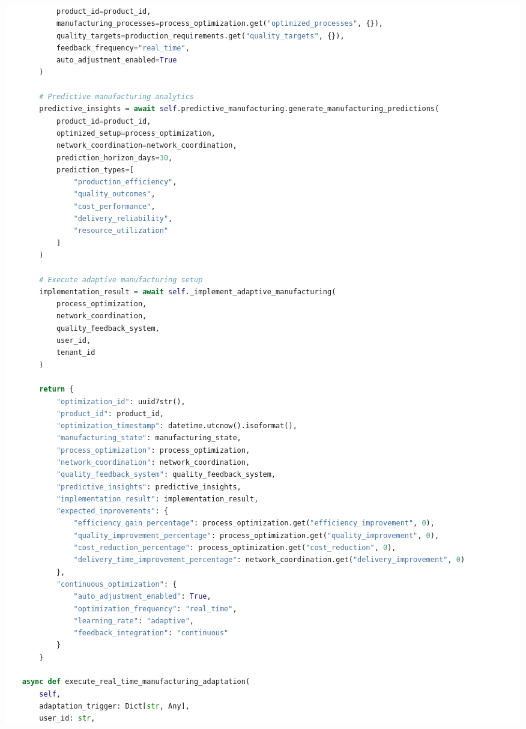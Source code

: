 ```python
            product_id=product_id,
            manufacturing_processes=process_optimization.get("optimized_processes", {}),
            quality_targets=production_requirements.get("quality_targets", {}),
            feedback_frequency="real_time",
            auto_adjustment_enabled=True
        )
        
        # Predictive manufacturing analytics
        predictive_insights = await self.predictive_manufacturing.generate_manufacturing_predictions(
            product_id=product_id,
            optimized_setup=process_optimization,
            network_coordination=network_coordination,
            prediction_horizon_days=30,
            prediction_types=[
                "production_efficiency",
                "quality_outcomes",
                "cost_performance",
                "delivery_reliability",
                "resource_utilization"
            ]
        )
        
        # Execute adaptive manufacturing setup
        implementation_result = await self._implement_adaptive_manufacturing(
            process_optimization,
            network_coordination,
            quality_feedback_system,
            user_id,
            tenant_id
        )
        
        return {
            "optimization_id": uuid7str(),
            "product_id": product_id,
            "optimization_timestamp": datetime.utcnow().isoformat(),
            "manufacturing_state": manufacturing_state,
            "process_optimization": process_optimization,
            "network_coordination": network_coordination,
            "quality_feedback_system": quality_feedback_system,
            "predictive_insights": predictive_insights,
            "implementation_result": implementation_result,
            "expected_improvements": {
                "efficiency_gain_percentage": process_optimization.get("efficiency_improvement", 0),
                "quality_improvement_percentage": process_optimization.get("quality_improvement", 0),
                "cost_reduction_percentage": process_optimization.get("cost_reduction", 0),
                "delivery_time_improvement_percentage": network_coordination.get("delivery_improvement", 0)
            },
            "continuous_optimization": {
                "auto_adjustment_enabled": True,
                "optimization_frequency": "real_time",
                "learning_rate": "adaptive",
                "feedback_integration": "continuous"
            }
        }
    
    async def execute_real_time_manufacturing_adaptation(
        self,
        adaptation_trigger: Dict[str, Any],
        user_id: str,
```